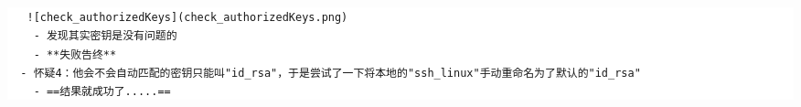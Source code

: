        ![check_authorizedKeys](check_authorizedKeys.png)  
        - 发现其实密钥是没有问题的
        - **失败告终**
      - 怀疑4：他会不会自动匹配的密钥只能叫"id_rsa"，于是尝试了一下将本地的"ssh_linux"手动重命名为了默认的"id_rsa"
        - ==结果就成功了.....==
